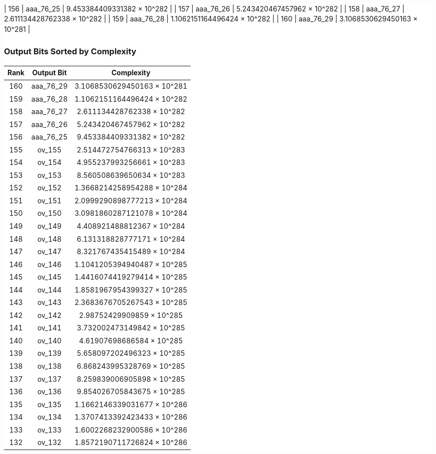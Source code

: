 | 156 | aaa_76_25 | 9.453384409331382 × 10^282 |
| 157 | aaa_76_26 | 5.243420467457962 × 10^282 |
| 158 | aaa_76_27 | 2.611134428762338 × 10^282 |
| 159 | aaa_76_28 | 1.1062151164496424 × 10^282 |
| 160 | aaa_76_29 | 3.1068530629450163 × 10^281 |

### Output Bits Sorted by Complexity

| Rank | Output Bit | Complexity |
|:----:|:----------:|:----------:|
| 160 | aaa_76_29 | 3.1068530629450163 × 10^281 |
| 159 | aaa_76_28 | 1.1062151164496424 × 10^282 |
| 158 | aaa_76_27 | 2.611134428762338 × 10^282 |
| 157 | aaa_76_26 | 5.243420467457962 × 10^282 |
| 156 | aaa_76_25 | 9.453384409331382 × 10^282 |
| 155 | ov_155 | 2.514472754766313 × 10^283 |
| 154 | ov_154 | 4.955237993256661 × 10^283 |
| 153 | ov_153 | 8.560508639650634 × 10^283 |
| 152 | ov_152 | 1.3668214258954288 × 10^284 |
| 151 | ov_151 | 2.0999290898777213 × 10^284 |
| 150 | ov_150 | 3.0981860287121078 × 10^284 |
| 149 | ov_149 | 4.408921488812367 × 10^284 |
| 148 | ov_148 | 6.131318828777171 × 10^284 |
| 147 | ov_147 | 8.321767435415489 × 10^284 |
| 146 | ov_146 | 1.1041205394940487 × 10^285 |
| 145 | ov_145 | 1.4416074419279414 × 10^285 |
| 144 | ov_144 | 1.8581967954399327 × 10^285 |
| 143 | ov_143 | 2.3683676705267543 × 10^285 |
| 142 | ov_142 | 2.98752429909859 × 10^285 |
| 141 | ov_141 | 3.732002473149842 × 10^285 |
| 140 | ov_140 | 4.61907698686584 × 10^285 |
| 139 | ov_139 | 5.658097202496323 × 10^285 |
| 138 | ov_138 | 6.868243995328769 × 10^285 |
| 137 | ov_137 | 8.259839006905898 × 10^285 |
| 136 | ov_136 | 9.854026705843675 × 10^285 |
| 135 | ov_135 | 1.1662146339031677 × 10^286 |
| 134 | ov_134 | 1.3707413392423433 × 10^286 |
| 133 | ov_133 | 1.6002268232900586 × 10^286 |
| 132 | ov_132 | 1.8572190711726824 × 10^286 |